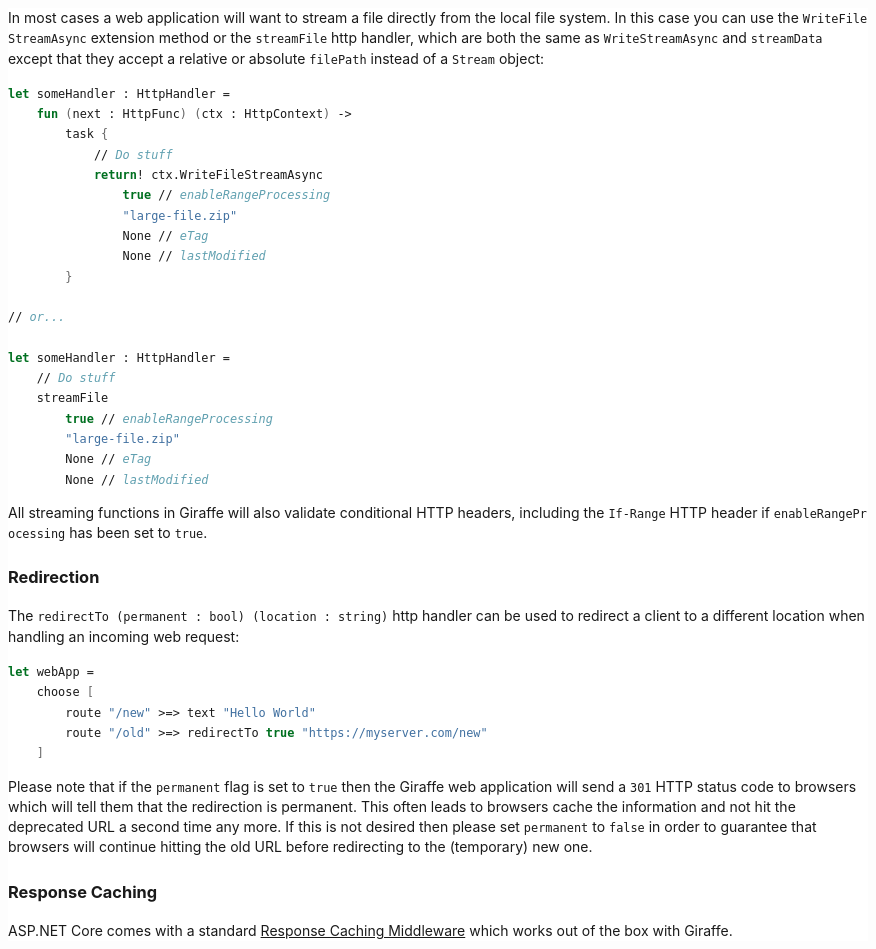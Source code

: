 In most cases a web application will want to stream a file directly from the local file system. In this case you can use the `WriteFileStreamAsync` extension method or the `streamFile` http handler, which are both the same as `WriteStreamAsync` and `streamData` except that they accept a relative or absolute `filePath` instead of a `Stream` object:

```fsharp
let someHandler : HttpHandler =
    fun (next : HttpFunc) (ctx : HttpContext) ->
        task {
            // Do stuff
            return! ctx.WriteFileStreamAsync
                true // enableRangeProcessing
                "large-file.zip"
                None // eTag
                None // lastModified
        }

// or...

let someHandler : HttpHandler =
    // Do stuff
    streamFile
        true // enableRangeProcessing
        "large-file.zip"
        None // eTag
        None // lastModified
```

All streaming functions in Giraffe will also validate conditional HTTP headers, including the `If-Range` HTTP header if `enableRangeProcessing` has been set to `true`.

### Redirection

The `redirectTo (permanent : bool) (location : string)` http handler can be used to redirect a client to a different location when handling an incoming web request:

```fsharp
let webApp =
    choose [
        route "/new" >=> text "Hello World"
        route "/old" >=> redirectTo true "https://myserver.com/new"
    ]
```

Please note that if the `permanent` flag is set to `true` then the Giraffe web application will send a `301` HTTP status code to browsers which will tell them that the redirection is permanent. This often leads to browsers cache the information and not hit the deprecated URL a second time any more. If this is not desired then please set `permanent` to `false` in order to guarantee that browsers will continue hitting the old URL before redirecting to the (temporary) new one.

### Response Caching

ASP.NET Core comes with a standard [Response Caching Middleware](https://docs.microsoft.com/en-us/aspnet/core/performance/caching/middleware?view=aspnetcore-2.1) which works out of the box with Giraffe.
